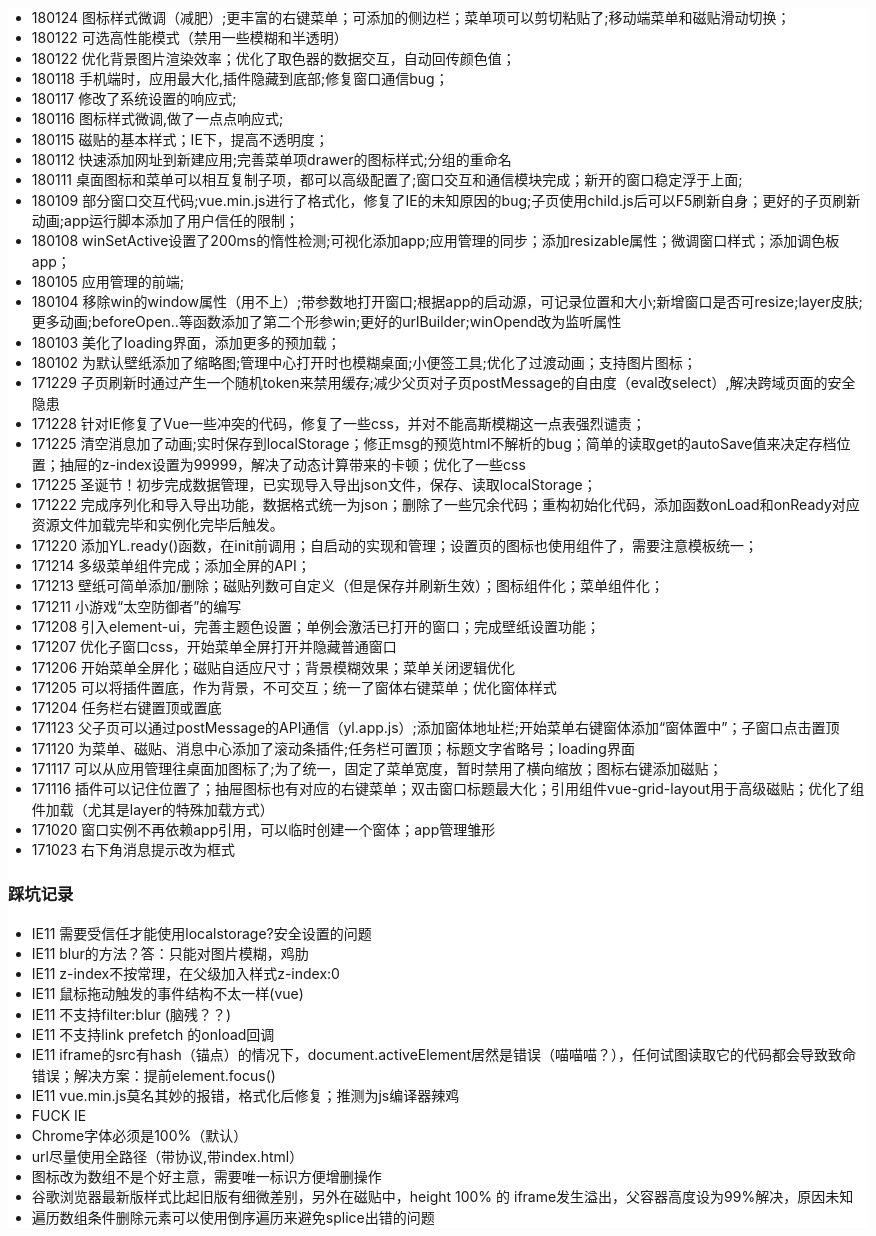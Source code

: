 * 180124 图标样式微调（减肥）;更丰富的右键菜单；可添加的侧边栏；菜单项可以剪切粘贴了;移动端菜单和磁贴滑动切换；
* 180122 可选高性能模式（禁用一些模糊和半透明）
* 180122 优化背景图片渲染效率；优化了取色器的数据交互，自动回传颜色值；
* 180118 手机端时，应用最大化,插件隐藏到底部;修复窗口通信bug；
* 180117 修改了系统设置的响应式;
* 180116 图标样式微调,做了一点点响应式;
* 180115 磁贴的基本样式；IE下，提高不透明度；
* 180112 快速添加网址到新建应用;完善菜单项drawer的图标样式;分组的重命名
* 180111 桌面图标和菜单可以相互复制子项，都可以高级配置了;窗口交互和通信模块完成；新开的窗口稳定浮于上面;
* 180109 部分窗口交互代码;vue.min.js进行了格式化，修复了IE的未知原因的bug;子页使用child.js后可以F5刷新自身；更好的子页刷新动画;app运行脚本添加了用户信任的限制；
* 180108 winSetActive设置了200ms的惰性检测;可视化添加app;应用管理的同步；添加resizable属性；微调窗口样式；添加调色板app；
* 180105 应用管理的前端;
* 180104 移除win的window属性（用不上）;带参数地打开窗口;根据app的启动源，可记录位置和大小;新增窗口是否可resize;layer皮肤;更多动画;beforeOpen..等函数添加了第二个形参win;更好的urlBuilder;winOpend改为监听属性
* 180103 美化了loading界面，添加更多的预加载；
* 180102 为默认壁纸添加了缩略图;管理中心打开时也模糊桌面;小便签工具;优化了过渡动画；支持图片图标；
* 171229 子页刷新时通过产生一个随机token来禁用缓存;减少父页对子页postMessage的自由度（eval改select）,解决跨域页面的安全隐患
* 171228 针对IE修复了Vue一些冲突的代码，修复了一些css，并对不能高斯模糊这一点表强烈谴责；
* 171225 清空消息加了动画;实时保存到localStorage；修正msg的预览html不解析的bug；简单的读取get的autoSave值来决定存档位置；抽屉的z-index设置为99999，解决了动态计算带来的卡顿；优化了一些css
* 171225 圣诞节！初步完成数据管理，已实现导入导出json文件，保存、读取localStorage；
* 171222 完成序列化和导入导出功能，数据格式统一为json；删除了一些冗余代码；重构初始化代码，添加函数onLoad和onReady对应资源文件加载完毕和实例化完毕后触发。
* 171220 添加YL.ready()函数，在init前调用；自启动的实现和管理；设置页的图标也使用组件了，需要注意模板统一；
* 171214 多级菜单组件完成；添加全屏的API；
* 171213 壁纸可简单添加/删除；磁贴列数可自定义（但是保存并刷新生效）；图标组件化；菜单组件化；
* 171211 小游戏“太空防御者”的编写
* 171208 引入element-ui，完善主题色设置；单例会激活已打开的窗口；完成壁纸设置功能；
* 171207 优化子窗口css，开始菜单全屏打开并隐藏普通窗口
* 171206 开始菜单全屏化；磁贴自适应尺寸；背景模糊效果；菜单关闭逻辑优化
* 171205 可以将插件置底，作为背景，不可交互；统一了窗体右键菜单；优化窗体样式
* 171204 任务栏右键置顶或置底
* 171123 父子页可以通过postMessage的API通信（yl.app.js）;添加窗体地址栏;开始菜单右键窗体添加“窗体置中”；子窗口点击置顶
* 171120 为菜单、磁贴、消息中心添加了滚动条插件;任务栏可置顶；标题文字省略号；loading界面
* 171117 可以从应用管理往桌面加图标了;为了统一，固定了菜单宽度，暂时禁用了横向缩放；图标右键添加磁贴；
* 171116 插件可以记住位置了；抽屉图标也有对应的右键菜单；双击窗口标题最大化；引用组件vue-grid-layout用于高级磁贴；优化了组件加载（尤其是layer的特殊加载方式）
* 171020 窗口实例不再依赖app引用，可以临时创建一个窗体；app管理雏形
* 171023 右下角消息提示改为框式

### 踩坑记录
* IE11 需要受信任才能使用localstorage?安全设置的问题
* IE11 blur的方法？答：只能对图片模糊，鸡肋
* IE11 z-index不按常理，在父级加入样式z-index:0
* IE11 鼠标拖动触发的事件结构不太一样(vue)
* IE11 不支持filter:blur (脑残？？)
* IE11 不支持link prefetch 的onload回调
* IE11 iframe的src有hash（锚点）的情况下，document.activeElement居然是错误（喵喵喵？），任何试图读取它的代码都会导致致命错误；解决方案：提前element.focus()
* IE11 vue.min.js莫名其妙的报错，格式化后修复；推测为js编译器辣鸡
* FUCK IE
* Chrome字体必须是100%（默认）
* url尽量使用全路径（带协议,带index.html）
* 图标改为数组不是个好主意，需要唯一标识方便增删操作
* 谷歌浏览器最新版样式比起旧版有细微差别，另外在磁贴中，height 100% 的 iframe发生溢出，父容器高度设为99%解决，原因未知
* 遍历数组条件删除元素可以使用倒序遍历来避免splice出错的问题
